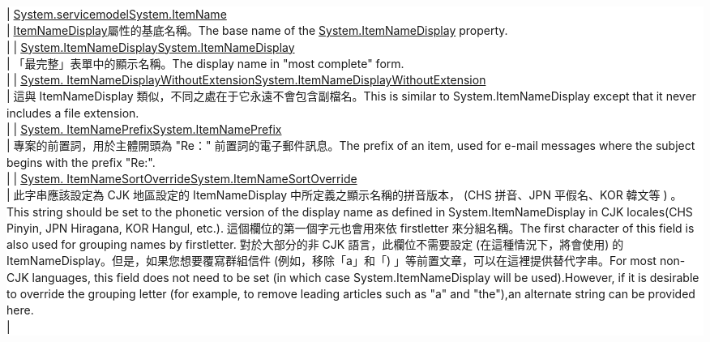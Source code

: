 | [<span data-ttu-id="b869a-260">System.servicemodel</span><span class="sxs-lookup"><span data-stu-id="b869a-260">System.ItemName</span></span>](./props-system-itemname.md)<br/>                                                                        | <span data-ttu-id="b869a-261">[ItemNameDisplay](./props-system-itemnamedisplay.md)屬性的基底名稱。</span><span class="sxs-lookup"><span data-stu-id="b869a-261">The base name of the [System.ItemNameDisplay](./props-system-itemnamedisplay.md) property.</span></span><br/>                                                                                                                                                                                                                                                                                                                                                                                                                                                       |
| [<span data-ttu-id="b869a-262">System.ItemNameDisplay</span><span class="sxs-lookup"><span data-stu-id="b869a-262">System.ItemNameDisplay</span></span>](./props-system-itemnamedisplay.md)<br/>                                                          | <span data-ttu-id="b869a-263">「最完整」表單中的顯示名稱。</span><span class="sxs-lookup"><span data-stu-id="b869a-263">The display name in "most complete" form.</span></span><br/>                                                                                                                                                                                                                                                                                                                                                                                                                                                                                                         |
| [<span data-ttu-id="b869a-264">System. ItemNameDisplayWithoutExtension</span><span class="sxs-lookup"><span data-stu-id="b869a-264">System.ItemNameDisplayWithoutExtension</span></span>](props-system-itemnamedisplaywithoutextension.md)<br/>                                 | <span data-ttu-id="b869a-265">這與 ItemNameDisplay 類似，不同之處在于它永遠不會包含副檔名。</span><span class="sxs-lookup"><span data-stu-id="b869a-265">This is similar to System.ItemNameDisplay except that it never includes a file extension.</span></span><br/>                                                                                                                                                                                                                                                                                                                                                                                                                                                         |
| [<span data-ttu-id="b869a-266">System. ItemNamePrefix</span><span class="sxs-lookup"><span data-stu-id="b869a-266">System.ItemNamePrefix</span></span>](./props-system-itemnameprefix.md)<br/>                                                            | <span data-ttu-id="b869a-267">專案的前置詞，用於主體開頭為 "Re：" 前置詞的電子郵件訊息。</span><span class="sxs-lookup"><span data-stu-id="b869a-267">The prefix of an item, used for e-mail messages where the subject begins with the prefix "Re:".</span></span><br/>                                                                                                                                                                                                                                                                                                                                                                                                                                                   |
| [<span data-ttu-id="b869a-268">System. ItemNameSortOverride</span><span class="sxs-lookup"><span data-stu-id="b869a-268">System.ItemNameSortOverride</span></span>](props-system-itemnamesortoverride.md)<br/>                                                       | <span data-ttu-id="b869a-269">此字串應該設定為 CJK 地區設定的 ItemNameDisplay 中所定義之顯示名稱的拼音版本， (CHS 拼音、JPN 平假名、KOR 韓文等 ) 。</span><span class="sxs-lookup"><span data-stu-id="b869a-269">This string should be set to the phonetic version of the display name as defined in System.ItemNameDisplay in CJK locales(CHS Pinyin, JPN Hiragana, KOR Hangul, etc.).</span></span> <span data-ttu-id="b869a-270">這個欄位的第一個字元也會用來依 firstletter 來分組名稱。</span><span class="sxs-lookup"><span data-stu-id="b869a-270">The first character of this field is also used for grouping names by firstletter.</span></span> <span data-ttu-id="b869a-271">對於大部分的非 CJK 語言，此欄位不需要設定 (在這種情況下，將會使用) 的 ItemNameDisplay。但是，如果您想要覆寫群組信件 (例如，移除「a」和「) 」等前置文章，可以在這裡提供替代字串。</span><span class="sxs-lookup"><span data-stu-id="b869a-271">For most non-CJK languages, this field does not need to be set (in which case System.ItemNameDisplay will be used).However, if it is desirable to override the grouping letter (for example, to remove leading articles such as "a" and "the"),an alternate string can be provided here.</span></span><br/> |